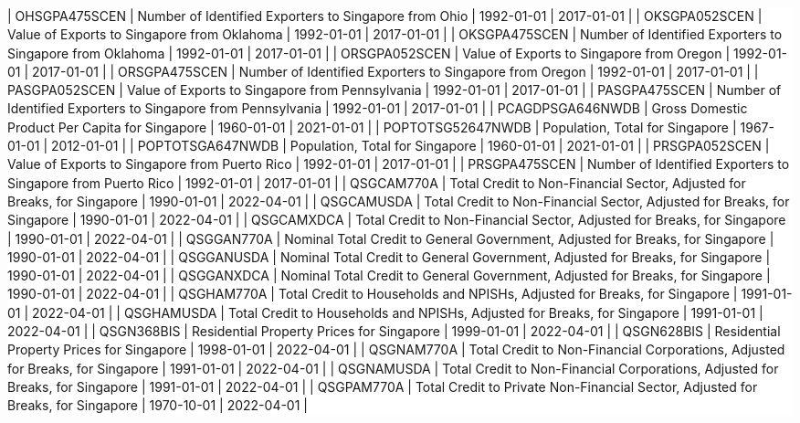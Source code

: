 | OHSGPA475SCEN       | Number of Identified Exporters to Singapore from Ohio                                                                                                               | 1992-01-01          | 2017-01-01        |
| OKSGPA052SCEN       | Value of Exports to Singapore from Oklahoma                                                                                                                         | 1992-01-01          | 2017-01-01        |
| OKSGPA475SCEN       | Number of Identified Exporters to Singapore from Oklahoma                                                                                                           | 1992-01-01          | 2017-01-01        |
| ORSGPA052SCEN       | Value of Exports to Singapore from Oregon                                                                                                                           | 1992-01-01          | 2017-01-01        |
| ORSGPA475SCEN       | Number of Identified Exporters to Singapore from Oregon                                                                                                             | 1992-01-01          | 2017-01-01        |
| PASGPA052SCEN       | Value of Exports to Singapore from Pennsylvania                                                                                                                     | 1992-01-01          | 2017-01-01        |
| PASGPA475SCEN       | Number of Identified Exporters to Singapore from Pennsylvania                                                                                                       | 1992-01-01          | 2017-01-01        |
| PCAGDPSGA646NWDB    | Gross Domestic Product Per Capita for Singapore                                                                                                                     | 1960-01-01          | 2021-01-01        |
| POPTOTSG52647NWDB   | Population, Total for Singapore                                                                                                                                     | 1967-01-01          | 2012-01-01        |
| POPTOTSGA647NWDB    | Population, Total for Singapore                                                                                                                                     | 1960-01-01          | 2021-01-01        |
| PRSGPA052SCEN       | Value of Exports to Singapore from Puerto Rico                                                                                                                      | 1992-01-01          | 2017-01-01        |
| PRSGPA475SCEN       | Number of Identified Exporters to Singapore from Puerto Rico                                                                                                        | 1992-01-01          | 2017-01-01        |
| QSGCAM770A          | Total Credit to Non-Financial Sector, Adjusted for Breaks, for Singapore                                                                                            | 1990-01-01          | 2022-04-01        |
| QSGCAMUSDA          | Total Credit to Non-Financial Sector, Adjusted for Breaks, for Singapore                                                                                            | 1990-01-01          | 2022-04-01        |
| QSGCAMXDCA          | Total Credit to Non-Financial Sector, Adjusted for Breaks, for Singapore                                                                                            | 1990-01-01          | 2022-04-01        |
| QSGGAN770A          | Nominal Total Credit to General Government, Adjusted for Breaks, for Singapore                                                                                      | 1990-01-01          | 2022-04-01        |
| QSGGANUSDA          | Nominal Total Credit to General Government, Adjusted for Breaks, for Singapore                                                                                      | 1990-01-01          | 2022-04-01        |
| QSGGANXDCA          | Nominal Total Credit to General Government, Adjusted for Breaks, for Singapore                                                                                      | 1990-01-01          | 2022-04-01        |
| QSGHAM770A          | Total Credit to Households and NPISHs, Adjusted for Breaks, for Singapore                                                                                           | 1991-01-01          | 2022-04-01        |
| QSGHAMUSDA          | Total Credit to Households and NPISHs, Adjusted for Breaks, for Singapore                                                                                           | 1991-01-01          | 2022-04-01        |
| QSGN368BIS          | Residential Property Prices for Singapore                                                                                                                           | 1999-01-01          | 2022-04-01        |
| QSGN628BIS          | Residential Property Prices for Singapore                                                                                                                           | 1998-01-01          | 2022-04-01        |
| QSGNAM770A          | Total Credit to Non-Financial Corporations, Adjusted for Breaks, for Singapore                                                                                      | 1991-01-01          | 2022-04-01        |
| QSGNAMUSDA          | Total Credit to Non-Financial Corporations, Adjusted for Breaks, for Singapore                                                                                      | 1991-01-01          | 2022-04-01        |
| QSGPAM770A          | Total Credit to Private Non-Financial Sector, Adjusted for Breaks, for Singapore                                                                                    | 1970-10-01          | 2022-04-01        |